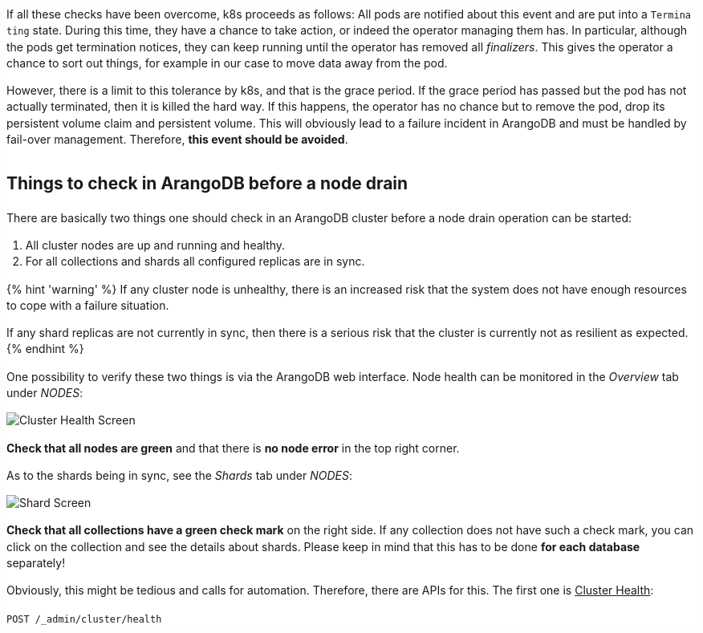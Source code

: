 If all these checks have been overcome, k8s proceeds as follows: All
pods are notified about this event and are put into a `Terminating`
state. During this time, they have a chance to take action, or indeed
the operator managing them has. In particular, although the pods get
termination notices, they can keep running until the operator has
removed all _finalizers_. This gives the operator a chance to sort out
things, for example in our case to move data away from the pod.

However, there is a limit to this tolerance by k8s, and that is the
grace period. If the grace period has passed but the pod has not
actually terminated, then it is killed the hard way. If this happens,
the operator has no chance but to remove the pod, drop its persistent
volume claim and persistent volume. This will obviously lead to a
failure incident in ArangoDB and must be handled by fail-over management.
Therefore, **this event should be avoided**.

## Things to check in ArangoDB before a node drain

There are basically two things one should check in an ArangoDB cluster
before a node drain operation can be started:

 1. All cluster nodes are up and running and healthy.
 2. For all collections and shards all configured replicas are in sync.

{% hint 'warning' %}
If any cluster node is unhealthy, there is an increased risk that the
system does not have enough resources to cope with a failure situation.

If any shard replicas are not currently in sync, then there is a serious
risk that the cluster is currently not as resilient as expected.
{% endhint %}

One possibility to verify these two things is via the ArangoDB web interface.
Node health can be monitored in the _Overview_ tab under _NODES_:

![Cluster Health Screen](images/HealthyCluster.png)

**Check that all nodes are green** and that there is **no node error** in the
top right corner.

As to the shards being in sync, see the _Shards_ tab under _NODES_:

![Shard Screen](images/ShardsInSync.png)

**Check that all collections have a green check mark** on the right side.
If any collection does not have such a check mark, you can click on the
collection and see the details about shards. Please keep in
mind that this has to be done **for each database** separately!

Obviously, this might be tedious and calls for automation. Therefore, there
are APIs for this. The first one is [Cluster Health](../http/cluster-health.html):

```
POST /_admin/cluster/health
```
